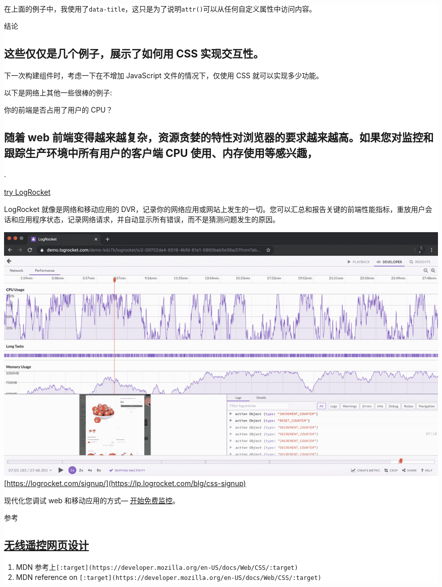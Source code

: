 在上面的例子中，我使用了`data-title`，这只是为了说明`attr()`可以从任何自定义属性中访问内容。

结论

## 这些仅仅是几个例子，展示了如何用 CSS 实现交互性。

下一次构建组件时，考虑一下在不增加 JavaScript 文件的情况下，仅使用 CSS 就可以实现多少功能。

以下是网络上其他一些很棒的例子:

你的前端是否占用了用户的 CPU？

## 随着 web 前端变得越来越复杂，资源贪婪的特性对浏览器的要求越来越高。如果您对监控和跟踪生产环境中所有用户的客户端 CPU 使用、内存使用等感兴趣，

.

[try LogRocket](https://lp.logrocket.com/blg/css-signup)

LogRocket 就像是网络和移动应用的 DVR，记录你的网络应用或网站上发生的一切。您可以汇总和报告关键的前端性能指标，重放用户会话和应用程序状态，记录网络请求，并自动显示所有错误，而不是猜测问题发生的原因。

[![LogRocket Dashboard Free Trial Banner](img/dacb06c713aec161ffeaffae5bd048cd.png)](https://lp.logrocket.com/blg/css-signup)[https://logrocket.com/signup/](https://lp.logrocket.com/blg/css-signup)

现代化您调试 web 和移动应用的方式— [开始免费监控](https://lp.logrocket.com/blg/css-signup)。

参考

## [无线遥控网页设计](https://alistapart.com/article/radio-controlled-web-design/)

1.  MDN 参考上`[:target](https://developer.mozilla.org/en-US/docs/Web/CSS/:target)`
2.  MDN reference on `[:target](https://developer.mozilla.org/en-US/docs/Web/CSS/:target)`